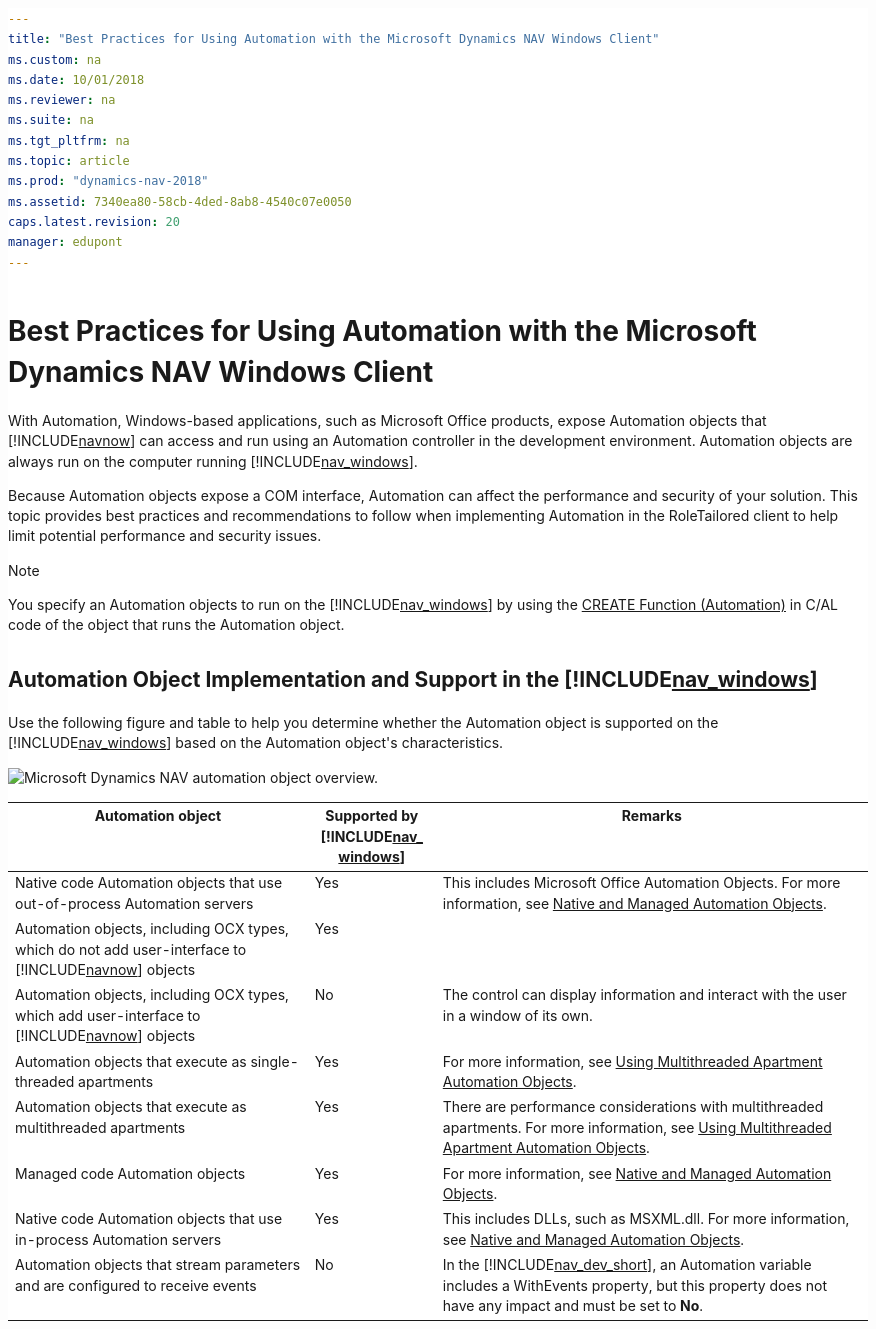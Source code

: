 ```yaml
---
title: "Best Practices for Using Automation with the Microsoft Dynamics NAV Windows Client"
ms.custom: na
ms.date: 10/01/2018
ms.reviewer: na
ms.suite: na
ms.tgt_pltfrm: na
ms.topic: article
ms.prod: "dynamics-nav-2018"
ms.assetid: 7340ea80-58cb-4ded-8ab8-4540c07e0050
caps.latest.revision: 20
manager: edupont
---
```

# Best Practices for Using Automation with the Microsoft Dynamics NAV Windows Client
With Automation, Windows-based applications, such as Microsoft Office products, expose Automation objects that [!INCLUDE[navnow](includes/navnow_md.md)] can access and run using an Automation controller in the development environment. Automation objects are always run on the computer running [!INCLUDE[nav_windows](includes/nav_windows_md.md)].  
  
 Because Automation objects expose a COM interface, Automation can affect the performance and security of your solution. This topic provides best practices and recommendations to follow when implementing Automation in the RoleTailored client to help limit potential performance and security issues.  
  
> [!NOTE]  
>  You specify an Automation objects to run on the [!INCLUDE[nav_windows](includes/nav_windows_md.md)] by using the [CREATE Function \(Automation\)](CREATE-Function--Automation-.md) in C/AL code of the object that runs the Automation object.  
  
## Automation Object Implementation and Support in the [!INCLUDE[nav_windows](includes/nav_windows_md.md)]  
 Use the following figure and table to help you determine whether the Automation object is supported on the [!INCLUDE[nav_windows](includes/nav_windows_md.md)] based on the Automation object's characteristics.  
  
 ![Microsoft Dynamics NAV automation object overview.](media/NAVRTCAutomationObjectOverview.png "NAVRTCAutomationObjectOverview")  
  
|Automation object|Supported by [!INCLUDE[nav_windows](includes/nav_windows_md.md)]|Remarks|  
|-----------------------|--------------------------------------------|-------------|  
|Native code Automation objects that use out-of-process Automation servers|Yes|This includes Microsoft Office Automation Objects. For more information, see [Native and Managed Automation Objects](#Native_Managed_Objects).|  
|Automation objects, including OCX types, which do not add user-interface to [!INCLUDE[navnow](includes/navnow_md.md)] objects|Yes||  
|Automation objects, including OCX types, which add user-interface to [!INCLUDE[navnow](includes/navnow_md.md)] objects|No|The control can display information and interact with the user in a window of its own.|  
|Automation objects that execute as single-threaded apartments|Yes|For more information, see [Using Multithreaded Apartment Automation Objects](#STA_MTA_Objects).|  
|Automation objects that execute as multithreaded apartments|Yes|There are performance considerations with multithreaded apartments. For more information, see [Using Multithreaded Apartment Automation Objects](#STA_MTA_Objects).|  
|Managed code Automation objects|Yes|For more information, see [Native and Managed Automation Objects](#Native_Managed_Objects).|  
|Native code Automation objects that use in-process Automation servers|Yes|This includes DLLs, such as MSXML.dll. For more information, see [Native and Managed Automation Objects](#Native_Managed_Objects).|  
|Automation objects that stream parameters and are configured to receive events|No|In the [!INCLUDE[nav_dev_short](includes/nav_dev_short_md.md)], an Automation variable includes a WithEvents property, but this property does not have any impact and must be set to **No**.|  
  